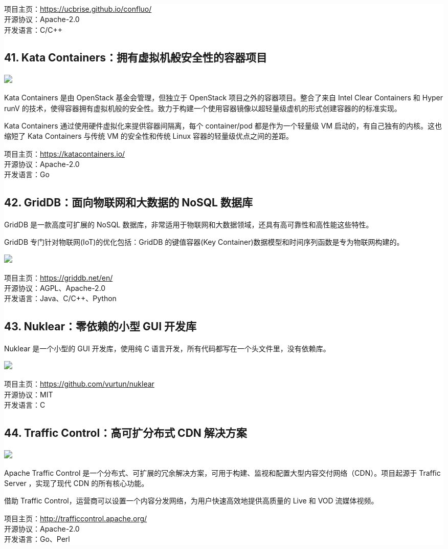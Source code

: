 项目主页：https://ucbrise.github.io/confluo/  
开源协议：Apache-2.0  
开发语言：C/C++

**41. Kata Containers：拥有虚拟机般安全性的容器项目** 
---------------------------------------

![](https://mmbiz.qpic.cn/mmbiz_png/dkwuWwLoRKicIr6ZoD7lTDibkPDicicVV1rGlibGibEIBEZ8XyctGLiboqqJria1eOPBiaFzXabziatS57rExO1dut1GZWkw/640?wx_fmt=png)

Kata Containers 是由 OpenStack 基金会管理，但独立于 OpenStack 项目之外的容器项目。整合了来自 Intel Clear Containers 和 Hyper runV 的技术，使得容器拥有虚拟机般的安全性。致力于构建一个使用容器镜像以超轻量级虚机的形式创建容器的的标准实现。

Kata Containers 通过使用硬件虚拟化来提供容器间隔离，每个 container/pod 都是作为一个轻量级 VM 启动的，有自己独有的内核。这也缩短了 Kata Containers 与传统 VM 的安全性和传统 Linux 容器的轻量级优点之间的差距。

项目主页：https://katacontainers.io/  
开源协议：Apache-2.0  
开发语言：Go

**42. GridDB：面向物联网和大数据的 NoSQL 数据库** 
------------------------------------

GridDB 是一款高度可扩展的 NoSQL 数据库，非常适用于物联网和大数据领域，还具有高可靠性和高性能这些特性。

GridDB 专门针对物联网(IoT)的优化包括：GridDB 的键值容器(Key Container)数据模型和时间序列函数是专为物联网构建的。

![](https://mmbiz.qpic.cn/mmbiz_png/dkwuWwLoRKicIr6ZoD7lTDibkPDicicVV1rGmMA2Vxg7leaqXiaWKTPMEENwcuZZSqppU0V6TRlb3B9wLUucUfc30ug/640?wx_fmt=png)

项目主页：https://griddb.net/en/  
开源协议：AGPL、Apache-2.0  
开发语言：Java、C/C++、Python

**43. Nuklear：零依赖的小型 GUI 开发库** 
-------------------------------

Nuklear 是一个小型的 GUI 开发库，使用纯 C 语言开发，所有代码都写在一个头文件里，没有依赖库。

![](https://mmbiz.qpic.cn/mmbiz_png/dkwuWwLoRKicIr6ZoD7lTDibkPDicicVV1rGM8glz2uG0cklnp7unJibdpdRoPicCIJlR961Qicr8DWhVaSSfNKzlLZng/640?wx_fmt=png)

项目主页：https://github.com/vurtun/nuklear  
开源协议：MIT  
开发语言：C

**44. Traffic Control：高可扩分布式 CDN 解决方案** 
----------------------------------------

![](https://mmbiz.qpic.cn/mmbiz_png/dkwuWwLoRKicIr6ZoD7lTDibkPDicicVV1rGzYQ2A7ytOGpTvicUKvQyzeq3jc8TUNvubE8J8Ser1XYk6EjHLTh00Lw/640?wx_fmt=png)

Apache Traffic Control 是一个分布式、可扩展的冗余解决方案，可用于构建、监视和配置大型内容交付网络（CDN）。项目起源于 Traffic Server ，实现了现代 CDN 的所有核心功能。

借助 Traffic Control，运营商可以设置一个内容分发网络，为用户快速高效地提供高质量的 Live 和 VOD 流媒体视频。

项目主页：http://trafficcontrol.apache.org/  
开源协议：Apache-2.0  
开发语言：Go、Perl

